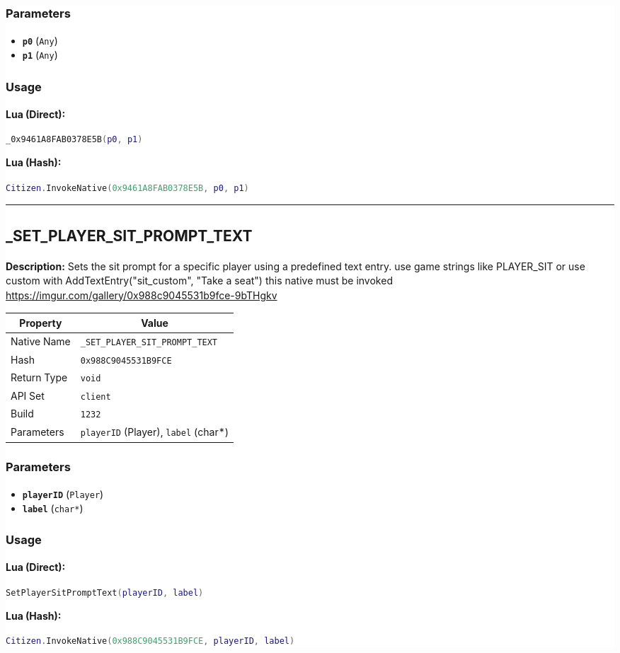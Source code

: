 ### Parameters

- **`p0`** (`Any`)
- **`p1`** (`Any`)

### Usage

**Lua (Direct):**
```lua
_0x9461A8FAB0378E5B(p0, p1)
```

**Lua (Hash):**
```lua
Citizen.InvokeNative(0x9461A8FAB0378E5B, p0, p1)
```


---

## _SET_PLAYER_SIT_PROMPT_TEXT

**Description:** Sets the sit prompt for a specific player using a predefined text entry. use game strings like PLAYER_SIT or use custom with
AddTextEntry("sit_custom", "Take a seat")
this native must be invoked
https://imgur.com/gallery/0x988c9045531b9fce-9bTHgkv

| Property | Value |
|----------|-------|
| Native Name | `_SET_PLAYER_SIT_PROMPT_TEXT` |
| Hash | `0x988C9045531B9FCE` |
| Return Type | `void` |
| API Set | `client` |
| Build | `1232` |
| Parameters | `playerID` (Player), `label` (char*) |

### Parameters

- **`playerID`** (`Player`)
- **`label`** (`char*`)

### Usage

**Lua (Direct):**
```lua
SetPlayerSitPromptText(playerID, label)
```

**Lua (Hash):**
```lua
Citizen.InvokeNative(0x988C9045531B9FCE, playerID, label)
```
